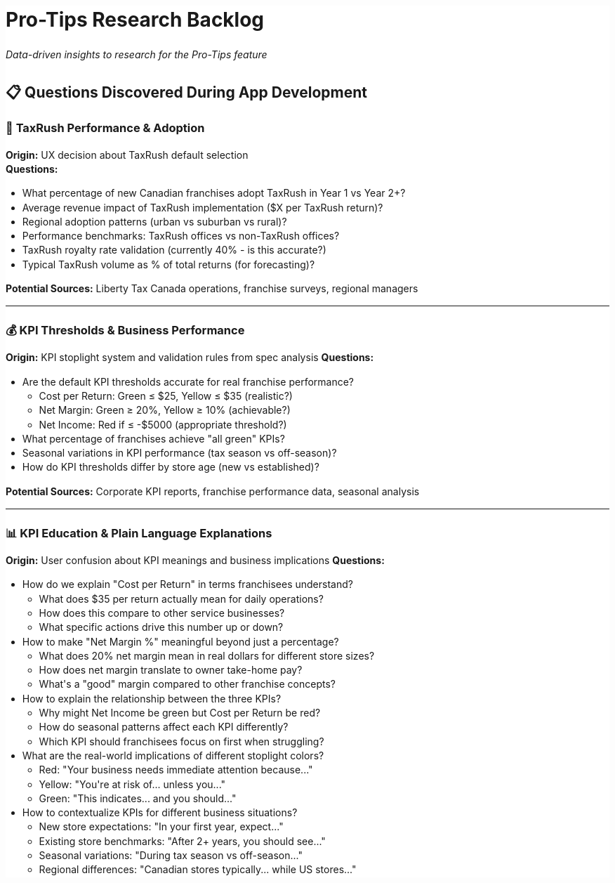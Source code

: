# Pro-Tips Research Backlog

_Data-driven insights to research for the Pro-Tips feature_

## 📋 Questions Discovered During App Development

### 🚀 **TaxRush Performance & Adoption**

**Origin:** UX decision about TaxRush default selection  
**Questions:**

- What percentage of new Canadian franchises adopt TaxRush in Year 1 vs Year 2+?
- Average revenue impact of TaxRush implementation ($X per TaxRush return)?
- Regional adoption patterns (urban vs suburban vs rural)?
- Performance benchmarks: TaxRush offices vs non-TaxRush offices?
- TaxRush royalty rate validation (currently 40% - is this accurate?)
- Typical TaxRush volume as % of total returns (for forecasting)?

**Potential Sources:** Liberty Tax Canada operations, franchise surveys, regional managers

---

### 💰 **KPI Thresholds & Business Performance**

**Origin:** KPI stoplight system and validation rules from spec analysis
**Questions:**

- Are the default KPI thresholds accurate for real franchise performance?
  - Cost per Return: Green ≤ $25, Yellow ≤ $35 (realistic?)
  - Net Margin: Green ≥ 20%, Yellow ≥ 10% (achievable?)
  - Net Income: Red if ≤ -$5000 (appropriate threshold?)
- What percentage of franchises achieve "all green" KPIs?
- Seasonal variations in KPI performance (tax season vs off-season)?
- How do KPI thresholds differ by store age (new vs established)?

**Potential Sources:** Corporate KPI reports, franchise performance data, seasonal analysis

---

### 📊 **KPI Education & Plain Language Explanations**

**Origin:** User confusion about KPI meanings and business implications
**Questions:**

- How do we explain "Cost per Return" in terms franchisees understand?
  - What does $35 per return actually mean for daily operations?
  - How does this compare to other service businesses?
  - What specific actions drive this number up or down?
- How to make "Net Margin %" meaningful beyond just a percentage?
  - What does 20% net margin mean in real dollars for different store sizes?
  - How does net margin translate to owner take-home pay?
  - What's a "good" margin compared to other franchise concepts?
- How to explain the relationship between the three KPIs?
  - Why might Net Income be green but Cost per Return be red?
  - How do seasonal patterns affect each KPI differently?
  - Which KPI should franchisees focus on first when struggling?
- What are the real-world implications of different stoplight colors?
  - Red: "Your business needs immediate attention because..."
  - Yellow: "You're at risk of... unless you..."
  - Green: "This indicates... and you should..."
- How to contextualize KPIs for different business situations?
  - New store expectations: "In your first year, expect..."
  - Existing store benchmarks: "After 2+ years, you should see..."
  - Seasonal variations: "During tax season vs off-season..."
  - Regional differences: "Canadian stores typically... while US stores..."
